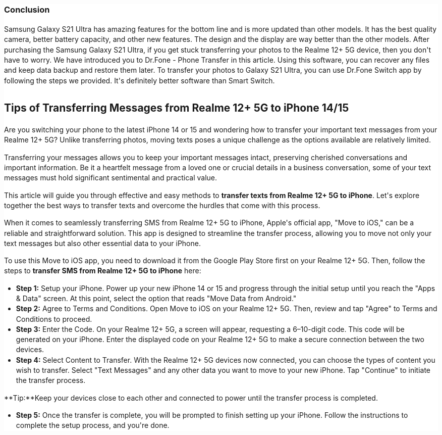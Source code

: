 ### Conclusion

Samsung Galaxy S21 Ultra has amazing features for the bottom line and is more updated than other models. It has the best quality camera, better battery capacity, and other new features. The design and the display are way better than the other models. After purchasing the Samsung Galaxy S21 Ultra, if you get stuck transferring your photos to the Realme 12+ 5G device, then you don't have to worry. We have introduced you to Dr.Fone - Phone Transfer in this article. Using this software, you can recover any files and keep data backup and restore them later. To transfer your photos to Galaxy S21 Ultra, you can use Dr.Fone Switch app by following the steps we provided. It's definitely better software than Smart Switch.



## Tips of Transferring Messages from Realme 12+ 5G to iPhone 14/15

Are you switching your phone to the latest iPhone 14 or 15 and wondering how to transfer your important text messages from your Realme 12+ 5G? Unlike transferring photos, moving texts poses a unique challenge as the options available are relatively limited.

Transferring your messages allows you to keep your important messages intact, preserving cherished conversations and important information. Be it a heartfelt message from a loved one or crucial details in a business conversation, some of your text messages must hold significant sentimental and practical value.

This article will guide you through effective and easy methods to **transfer texts from Realme 12+ 5G to iPhone**. Let's explore together the best ways to transfer texts and overcome the hurdles that come with this process.



When it comes to seamlessly transferring SMS from Realme 12+ 5G to iPhone, Apple's official app, "Move to iOS," can be a reliable and straightforward solution. This app is designed to streamline the transfer process, allowing you to move not only your text messages but also other essential data to your iPhone.

To use this Move to iOS app, you need to download it from the Google Play Store first on your Realme 12+ 5G. Then, follow the steps to **transfer SMS from Realme 12+ 5G to iPhone** here:

- **Step 1:** Setup your iPhone. Power up your new iPhone 14 or 15 and progress through the initial setup until you reach the "Apps & Data" screen. At this point, select the option that reads "Move Data from Android."
- **Step 2:** Agree to Terms and Conditions. Open Move to iOS on your Realme 12+ 5G. Then, review and tap "Agree" to Terms and Conditions to proceed.
- **Step 3:** Enter the Code. On your Realme 12+ 5G, a screen will appear, requesting a 6–10-digit code. This code will be generated on your iPhone. Enter the displayed code on your Realme 12+ 5G to make a secure connection between the two devices.
- **Step 4:** Select Content to Transfer. With the Realme 12+ 5G devices now connected, you can choose the types of content you wish to transfer. Select "Text Messages" and any other data you want to move to your new iPhone. Tap "Continue" to initiate the transfer process.

**Tip:**Keep your devices close to each other and connected to power until the transfer process is completed.

- **Step 5:** Once the transfer is complete, you will be prompted to finish setting up your iPhone. Follow the instructions to complete the setup process, and you're done.
